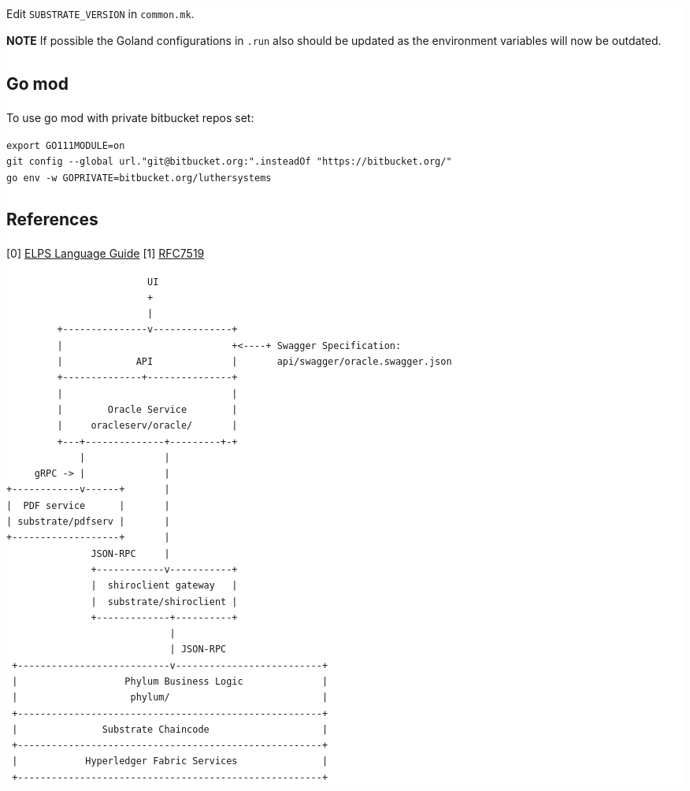 Edit `SUBSTRATE_VERSION` in `common.mk`.

**NOTE** If possible the Goland configurations in `.run` also should be updated as the environment variables will now be outdated.

## Go mod

To use go mod with private bitbucket repos set:

```
export GO111MODULE=on
git config --global url."git@bitbucket.org:".insteadOf "https://bitbucket.org/"
go env -w GOPRIVATE=bitbucket.org/luthersystems
```

## References

\[0] [ELPS Language Guide](https://github.com/luthersystems/elps/blob/master/docs/lang.md) \[1] [RFC7519](https://tools.ietf.org/html/rfc7519)

```
                         UI
                         +                
                         |                
         +---------------v--------------+
         |                              +<----+ Swagger Specification:
         |             API              |       api/swagger/oracle.swagger.json
         +--------------+---------------+       
         |                              |
         |        Oracle Service        |
         |     oracleserv/oracle/       |
         +---+--------------+---------+-+
             |              |
     gRPC -> |              |
+------------v------+       |
|  PDF service      |       |
| substrate/pdfserv |       |
+-------------------+       |
               JSON-RPC     |
               +------------v-----------+
               |  shiroclient gateway   |
               |  substrate/shiroclient |
               +-------------+----------+
                             |
                             | JSON-RPC
 +---------------------------v--------------------------+
 |                   Phylum Business Logic              |
 |                    phylum/                           |
 +------------------------------------------------------+
 |               Substrate Chaincode                    |
 +------------------------------------------------------+
 |            Hyperledger Fabric Services               |
 +------------------------------------------------------+
```
